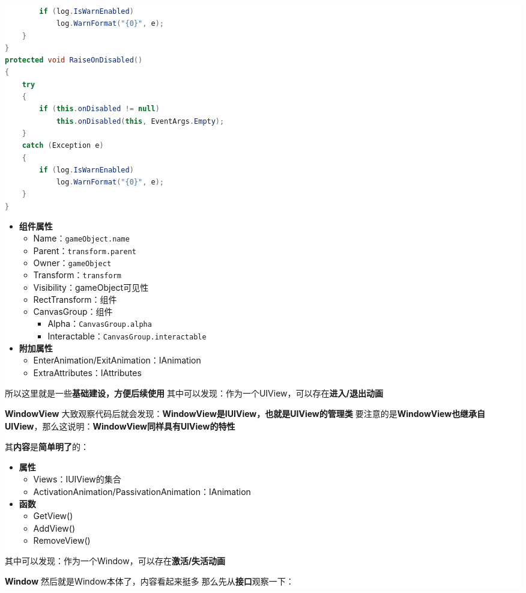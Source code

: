 ``` csharp
        if (log.IsWarnEnabled)
            log.WarnFormat("{0}", e);
    }
}
protected void RaiseOnDisabled()
{
    try
    {
        if (this.onDisabled != null)
            this.onDisabled(this, EventArgs.Empty);
    }
    catch (Exception e)
    {
        if (log.IsWarnEnabled)
            log.WarnFormat("{0}", e);
    }
}
```

- **组件属性**
  - Name：`gameObject.name`
  - Parent：`transform.parent`
  - Owner：`gameObject`
  - Transform：`transform`
  - Visibility：gameObject可见性
  - RectTransform：组件
  - CanvasGroup：组件
    - Alpha：`CanvasGroup.alpha`
    - Interactable：`CanvasGroup.interactable`
- **附加属性**
  - EnterAnimation/ExitAnimation：IAnimation
  - ExtraAttributes：IAttributes

所以这里就是一些<B>基础建设，<VT>方便后续使用</VT></B>
其中可以发现：<VT>作为一个UIView，可以存在<B>进入/退出动画</B></VT>

<B><GN>WindowView</GN></B>
大致观察代码后就会发现：<B><VT>WindowView是IUIView，也就是UIView的管理类</VT></B>
要注意的是**WindowView也继承自UIView**，那么这说明：<B><VT>WindowView同样具有UIView的特性</VT></B>

其**内容**是**简单明了**的：

- **属性**
  - Views：IUIView的集合
  - ActivationAnimation/PassivationAnimation：IAnimation
- **函数**
  - GetView()
  - AddView()
  - RemoveView()

其中可以发现：<VT>作为一个Window，可以存在<B>激活/失活动画</B></VT>

<B><GN>Window</GN></B>
然后就是Window本体了，内容看起来挺多
那么先从**接口**观察一下：
